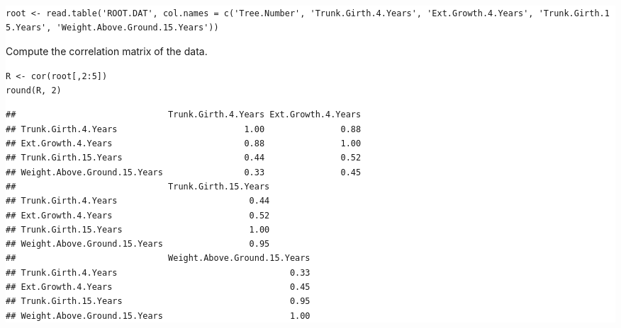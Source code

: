 ``` {.r}
root <- read.table('ROOT.DAT', col.names = c('Tree.Number', 'Trunk.Girth.4.Years', 'Ext.Growth.4.Years', 'Trunk.Girth.15.Years', 'Weight.Above.Ground.15.Years'))
```

Compute the correlation matrix of the data.

``` {.r}
R <- cor(root[,2:5])
round(R, 2)
```

    ##                              Trunk.Girth.4.Years Ext.Growth.4.Years
    ## Trunk.Girth.4.Years                         1.00               0.88
    ## Ext.Growth.4.Years                          0.88               1.00
    ## Trunk.Girth.15.Years                        0.44               0.52
    ## Weight.Above.Ground.15.Years                0.33               0.45
    ##                              Trunk.Girth.15.Years
    ## Trunk.Girth.4.Years                          0.44
    ## Ext.Growth.4.Years                           0.52
    ## Trunk.Girth.15.Years                         1.00
    ## Weight.Above.Ground.15.Years                 0.95
    ##                              Weight.Above.Ground.15.Years
    ## Trunk.Girth.4.Years                                  0.33
    ## Ext.Growth.4.Years                                   0.45
    ## Trunk.Girth.15.Years                                 0.95
    ## Weight.Above.Ground.15.Years                         1.00

